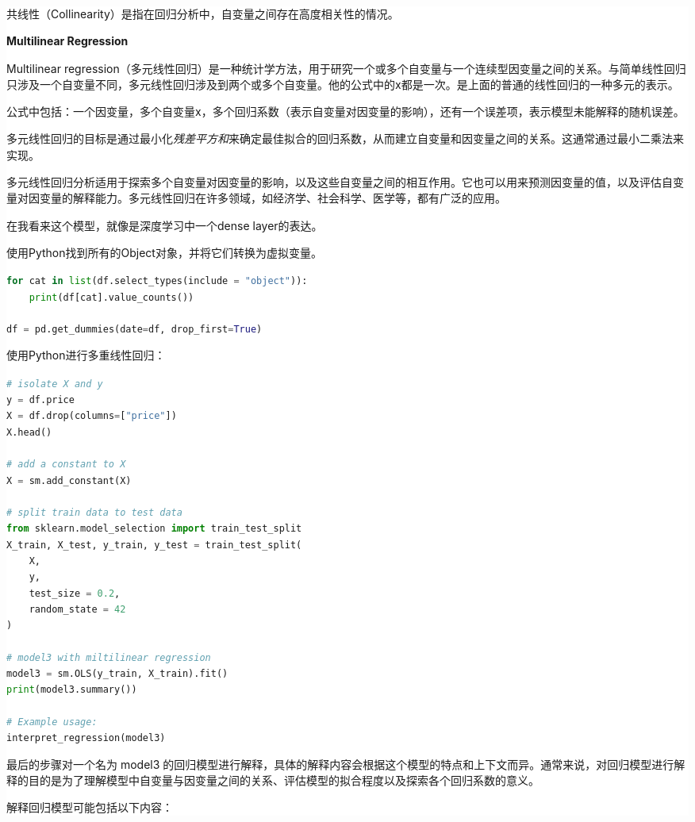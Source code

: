 共线性（Collinearity）是指在回归分析中，自变量之间存在高度相关性的情况。

**Multilinear Regression**

Multilinear regression（多元线性回归）是一种统计学方法，用于研究一个或多个自变量与一个连续型因变量之间的关系。与简单线性回归只涉及一个自变量不同，多元线性回归涉及到两个或多个自变量。他的公式中的x都是一次。是上面的普通的线性回归的一种多元的表示。

公式中包括：一个因变量，多个自变量x，多个回归系数（表示自变量对因变量的影响），还有一个误差项，表示模型未能解释的随机误差。

多元线性回归的目标是通过最小化*残差平方和*来确定最佳拟合的回归系数，从而建立自变量和因变量之间的关系。这通常通过最小二乘法来实现。

多元线性回归分析适用于探索多个自变量对因变量的影响，以及这些自变量之间的相互作用。它也可以用来预测因变量的值，以及评估自变量对因变量的解释能力。多元线性回归在许多领域，如经济学、社会科学、医学等，都有广泛的应用。

在我看来这个模型，就像是深度学习中一个dense layer的表达。

使用Python找到所有的Object对象，并将它们转换为虚拟变量。

```python
for cat in list(df.select_types(include = "object")):
    print(df[cat].value_counts())

df = pd.get_dummies(date=df, drop_first=True)
```

使用Python进行多重线性回归：

```python
# isolate X and y
y = df.price
X = df.drop(columns=["price"])
X.head()

# add a constant to X
X = sm.add_constant(X)

# split train data to test data
from sklearn.model_selection import train_test_split
X_train, X_test, y_train, y_test = train_test_split(
    X,
    y,
    test_size = 0.2,
    random_state = 42
)

# model3 with miltilinear regression
model3 = sm.OLS(y_train, X_train).fit()
print(model3.summary())

# Example usage:
interpret_regression(model3)
```

最后的步骤对一个名为 model3 的回归模型进行解释，具体的解释内容会根据这个模型的特点和上下文而异。通常来说，对回归模型进行解释的目的是为了理解模型中自变量与因变量之间的关系、评估模型的拟合程度以及探索各个回归系数的意义。

解释回归模型可能包括以下内容：
